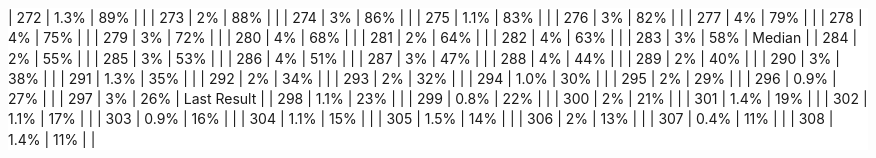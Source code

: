 | 272 | 1.3% | 89% |  |
| 273 | 2% | 88% |  |
| 274 | 3% | 86% |  |
| 275 | 1.1% | 83% |  |
| 276 | 3% | 82% |  |
| 277 | 4% | 79% |  |
| 278 | 4% | 75% |  |
| 279 | 3% | 72% |  |
| 280 | 4% | 68% |  |
| 281 | 2% | 64% |  |
| 282 | 4% | 63% |  |
| 283 | 3% | 58% | Median |
| 284 | 2% | 55% |  |
| 285 | 3% | 53% |  |
| 286 | 4% | 51% |  |
| 287 | 3% | 47% |  |
| 288 | 4% | 44% |  |
| 289 | 2% | 40% |  |
| 290 | 3% | 38% |  |
| 291 | 1.3% | 35% |  |
| 292 | 2% | 34% |  |
| 293 | 2% | 32% |  |
| 294 | 1.0% | 30% |  |
| 295 | 2% | 29% |  |
| 296 | 0.9% | 27% |  |
| 297 | 3% | 26% | Last Result |
| 298 | 1.1% | 23% |  |
| 299 | 0.8% | 22% |  |
| 300 | 2% | 21% |  |
| 301 | 1.4% | 19% |  |
| 302 | 1.1% | 17% |  |
| 303 | 0.9% | 16% |  |
| 304 | 1.1% | 15% |  |
| 305 | 1.5% | 14% |  |
| 306 | 2% | 13% |  |
| 307 | 0.4% | 11% |  |
| 308 | 1.4% | 11% |  |